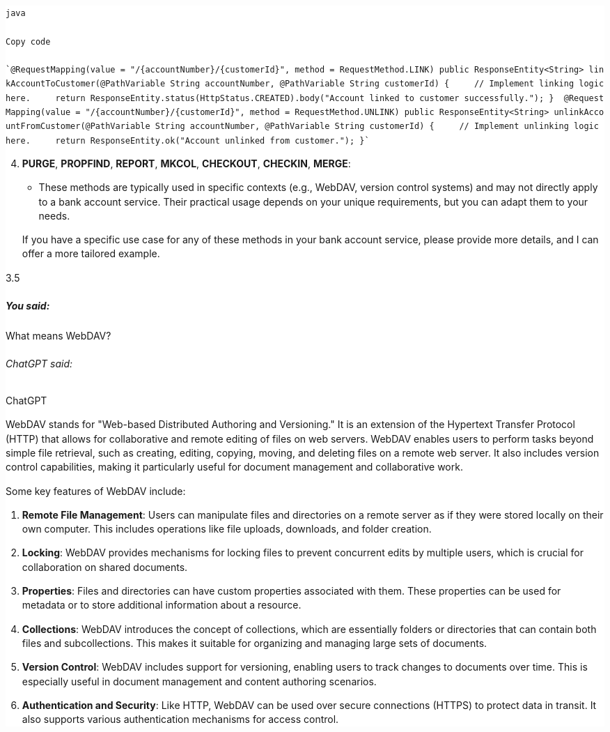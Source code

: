     java
    
    Copy code
    
    `@RequestMapping(value = "/{accountNumber}/{customerId}", method = RequestMethod.LINK) public ResponseEntity<String> linkAccountToCustomer(@PathVariable String accountNumber, @PathVariable String customerId) {     // Implement linking logic here.     return ResponseEntity.status(HttpStatus.CREATED).body("Account linked to customer successfully."); }  @RequestMapping(value = "/{accountNumber}/{customerId}", method = RequestMethod.UNLINK) public ResponseEntity<String> unlinkAccountFromCustomer(@PathVariable String accountNumber, @PathVariable String customerId) {     // Implement unlinking logic here.     return ResponseEntity.ok("Account unlinked from customer."); }`
    
4. **PURGE**, **PROPFIND**, **REPORT**, **MKCOL**, **CHECKOUT**, **CHECKIN**, **MERGE**:
    
    - These methods are typically used in specific contexts (e.g., WebDAV, version control systems) and may not directly apply to a bank account service. Their practical usage depends on your unique requirements, but you can adapt them to your needs.
    
    If you have a specific use case for any of these methods in your bank account service, please provide more details, and I can offer a more tailored example.
    

3.5

##### You said:

What means WebDAV?

###### ChatGPT said:

ChatGPT

WebDAV stands for "Web-based Distributed Authoring and Versioning." It is an extension of the Hypertext Transfer Protocol (HTTP) that allows for collaborative and remote editing of files on web servers. WebDAV enables users to perform tasks beyond simple file retrieval, such as creating, editing, copying, moving, and deleting files on a remote web server. It also includes version control capabilities, making it particularly useful for document management and collaborative work.

Some key features of WebDAV include:

1. **Remote File Management**: Users can manipulate files and directories on a remote server as if they were stored locally on their own computer. This includes operations like file uploads, downloads, and folder creation.
    
2. **Locking**: WebDAV provides mechanisms for locking files to prevent concurrent edits by multiple users, which is crucial for collaboration on shared documents.
    
3. **Properties**: Files and directories can have custom properties associated with them. These properties can be used for metadata or to store additional information about a resource.
    
4. **Collections**: WebDAV introduces the concept of collections, which are essentially folders or directories that can contain both files and subcollections. This makes it suitable for organizing and managing large sets of documents.
    
5. **Version Control**: WebDAV includes support for versioning, enabling users to track changes to documents over time. This is especially useful in document management and content authoring scenarios.
    
6. **Authentication and Security**: Like HTTP, WebDAV can be used over secure connections (HTTPS) to protect data in transit. It also supports various authentication mechanisms for access control.
    
